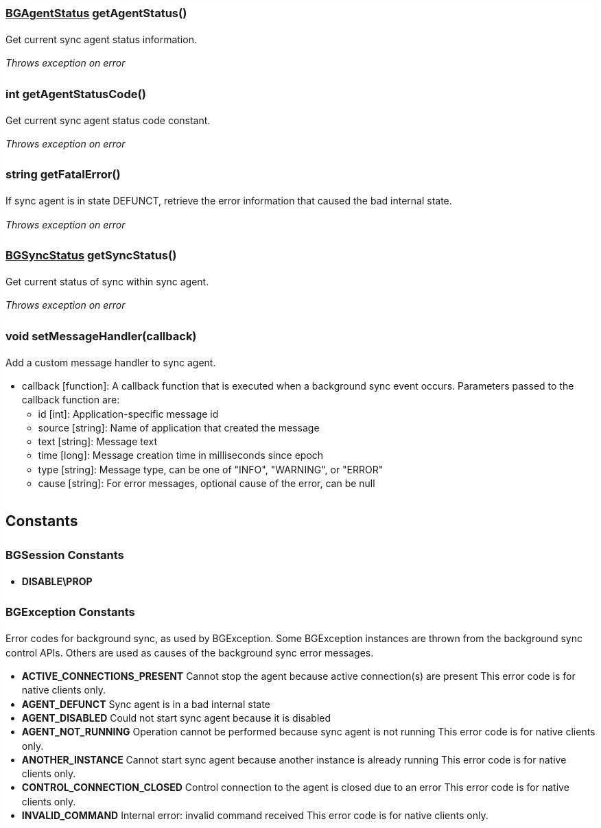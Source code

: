 ### [BGAgentStatus](bgagentstatus.html) getAgentStatus()

Get current sync agent status information.

_Throws exception on error_

### int getAgentStatusCode()

Get current sync agent status code constant.

_Throws exception on error_

### string getFatalError()

If sync agent is in state DEFUNCT, retrieve the error information that caused the bad internal state.

_Throws exception on error_

### [BGSyncStatus](bgsyncstatus.html) getSyncStatus()

Get current status of sync within sync agent.

_Throws exception on error_

### void setMessageHandler(callback)

Add a custom message handler to sync agent. 

* callback [function]: A callback function that is executed when a background sync event occurs. Parameters passed to the callback function are:
    * id [int]: Application-specific message id
    * source [string]: Name of application that created the message
    * text [string]: Message text
    * time [long]: Message creation time in milliseconds since epoch
    * type [string]: Message type, can be one of "INFO", "WARNING", or "ERROR"
    * cause [string]: For error messages, optional cause of the error, can be null

## Constants

### BGSession Constants

* __DISABLE\PROP__

### BGException Constants

Error codes for background sync, as used by BGException. Some BGException instances are thrown from the background sync control APIs. Others are used as causes of the background sync error messages.

* __ACTIVE\_CONNECTIONS\_PRESENT__
Cannot stop the agent because active connection(s) are present This error code is for native clients only.
* __AGENT\_DEFUNCT__
Sync agent is in a bad internal state
* __AGENT\_DISABLED__
Could not start sync agent because it is disabled
* __AGENT\_NOT\_RUNNING__
Operation cannot be performed because sync agent is not running This error code is for native clients only.
* __ANOTHER\_INSTANCE__
Cannot start sync agent because another instance is already running This error code is for native clients only.
* __CONTROL\_CONNECTION\_CLOSED__
Control connection to the agent is closed due to an error This error code is for native clients only.
* __INVALID\_COMMAND__
Internal error: invalid command received This error code is for native clients only.
